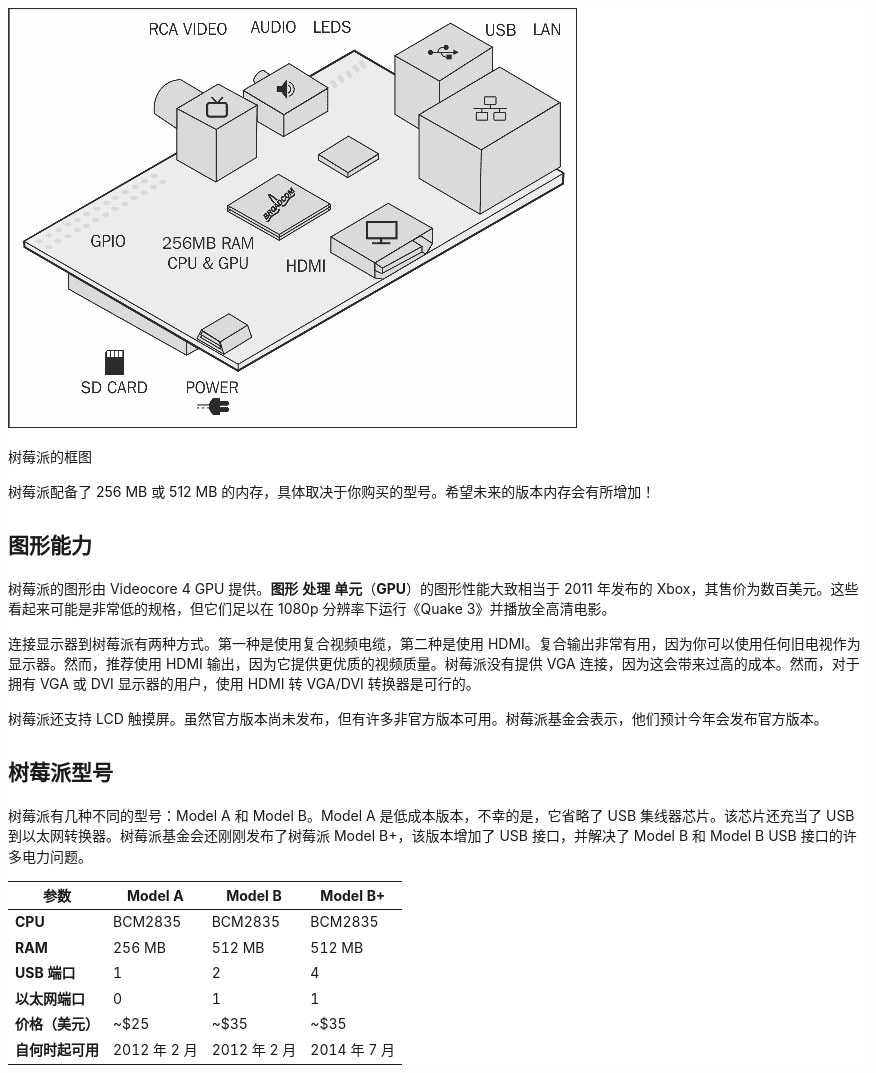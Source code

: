 ![树莓派硬件](img/B03436_01_03.jpg)

树莓派的框图

树莓派配备了 256 MB 或 512 MB 的内存，具体取决于你购买的型号。希望未来的版本内存会有所增加！

## 图形能力

树莓派的图形由 Videocore 4 GPU 提供。**图形** **处理** **单元**（**GPU**）的图形性能大致相当于 2011 年发布的 Xbox，其售价为数百美元。这些看起来可能是非常低的规格，但它们足以在 1080p 分辨率下运行《Quake 3》并播放全高清电影。

连接显示器到树莓派有两种方式。第一种是使用复合视频电缆，第二种是使用 HDMI。复合输出非常有用，因为你可以使用任何旧电视作为显示器。然而，推荐使用 HDMI 输出，因为它提供更优质的视频质量。树莓派没有提供 VGA 连接，因为这会带来过高的成本。然而，对于拥有 VGA 或 DVI 显示器的用户，使用 HDMI 转 VGA/DVI 转换器是可行的。

树莓派还支持 LCD 触摸屏。虽然官方版本尚未发布，但有许多非官方版本可用。树莓派基金会表示，他们预计今年会发布官方版本。

## 树莓派型号

树莓派有几种不同的型号：Model A 和 Model B。Model A 是低成本版本，不幸的是，它省略了 USB 集线器芯片。该芯片还充当了 USB 到以太网转换器。树莓派基金会还刚刚发布了树莓派 Model B+，该版本增加了 USB 接口，并解决了 Model B 和 Model B USB 接口的许多电力问题。

| 参数 | Model A | Model B | Model B+ |
| --- | --- | --- | --- |
| **CPU** | BCM2835 | BCM2835 | BCM2835 |
| **RAM** | 256 MB | 512 MB | 512 MB |
| **USB 端口** | 1 | 2 | 4 |
| **以太网端口** | 0 | 1 | 1 |
| **价格（美元）** | ~$25 | ~$35 | ~$35 |
| **自何时起可用** | 2012 年 2 月 | 2012 年 2 月 | 2014 年 7 月 |